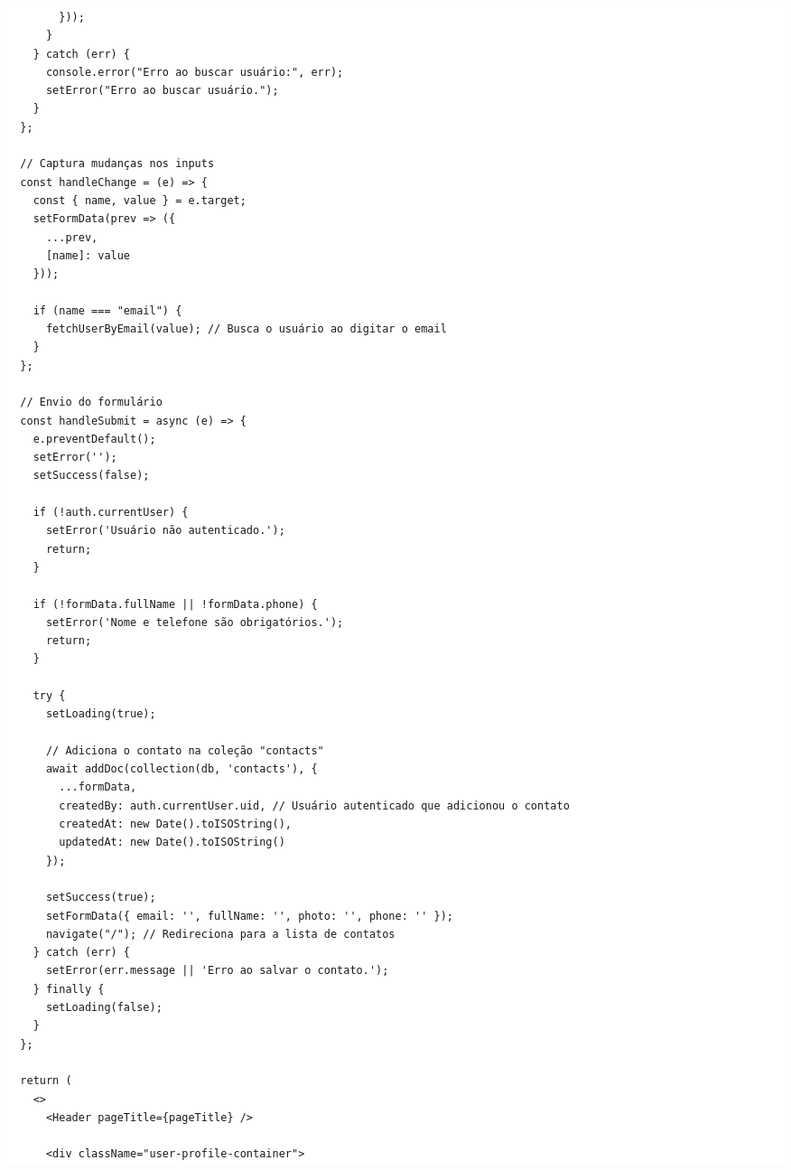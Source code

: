 ```
        }));
      }
    } catch (err) {
      console.error("Erro ao buscar usuário:", err);
      setError("Erro ao buscar usuário.");
    }
  };

  // Captura mudanças nos inputs
  const handleChange = (e) => {
    const { name, value } = e.target;
    setFormData(prev => ({
      ...prev,
      [name]: value
    }));

    if (name === "email") {
      fetchUserByEmail(value); // Busca o usuário ao digitar o email
    }
  };

  // Envio do formulário
  const handleSubmit = async (e) => {
    e.preventDefault();
    setError('');
    setSuccess(false);

    if (!auth.currentUser) {
      setError('Usuário não autenticado.');
      return;
    }

    if (!formData.fullName || !formData.phone) {
      setError('Nome e telefone são obrigatórios.');
      return;
    }

    try {
      setLoading(true);

      // Adiciona o contato na coleção "contacts"
      await addDoc(collection(db, 'contacts'), {
        ...formData,
        createdBy: auth.currentUser.uid, // Usuário autenticado que adicionou o contato
        createdAt: new Date().toISOString(),
        updatedAt: new Date().toISOString()
      });

      setSuccess(true);
      setFormData({ email: '', fullName: '', photo: '', phone: '' });
      navigate("/"); // Redireciona para a lista de contatos
    } catch (err) {
      setError(err.message || 'Erro ao salvar o contato.');
    } finally {
      setLoading(false);
    }
  };

  return (
    <>
      <Header pageTitle={pageTitle} />

      <div className="user-profile-container">
```
